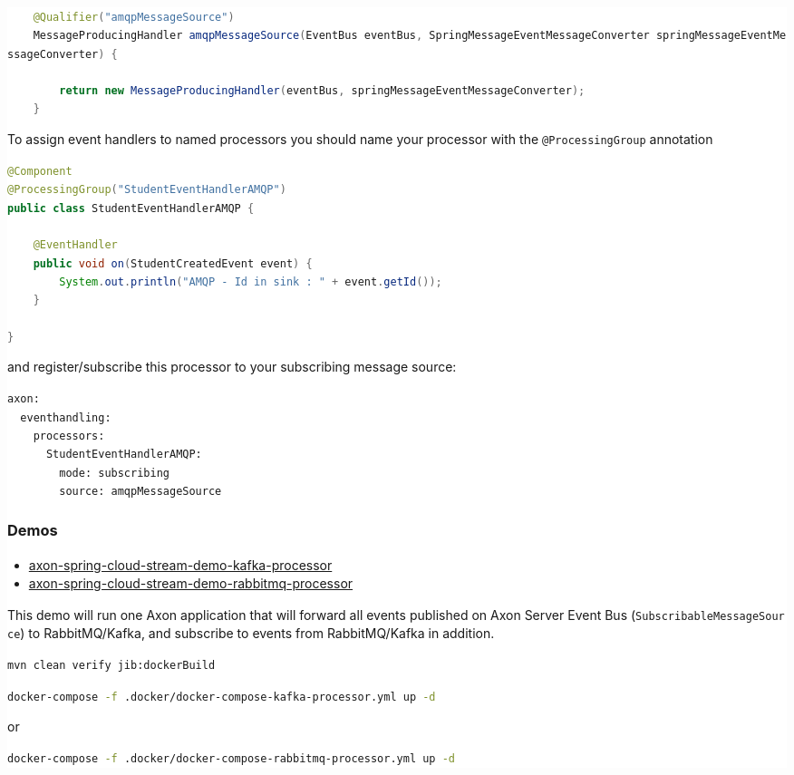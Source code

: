 ```java
    @Qualifier("amqpMessageSource")
    MessageProducingHandler amqpMessageSource(EventBus eventBus, SpringMessageEventMessageConverter springMessageEventMessageConverter) {

        return new MessageProducingHandler(eventBus, springMessageEventMessageConverter);
    }
```
To assign event handlers to named processors you should name your processor with the `@ProcessingGroup` annotation

```java
@Component
@ProcessingGroup("StudentEventHandlerAMQP")
public class StudentEventHandlerAMQP {

    @EventHandler
    public void on(StudentCreatedEvent event) {
        System.out.println("AMQP - Id in sink : " + event.getId());
    }

}
```
and register/subscribe this processor to your subscribing message source:
```
axon:
  eventhandling:
    processors:
      StudentEventHandlerAMQP:
        mode: subscribing
        source: amqpMessageSource

```
### Demos

 - [axon-spring-cloud-stream-demo-kafka-processor](axon-spring-cloud-stream-demo/axon-spring-cloud-stream-demo-processor/axon-spring-cloud-stream-demo-kafka-processor)
 - [axon-spring-cloud-stream-demo-rabbitmq-processor](axon-spring-cloud-stream-demo/axon-spring-cloud-stream-demo-processor/axon-spring-cloud-stream-demo-rabbitmq-processor)

This demo will run one Axon application that will forward all events published on Axon Server Event Bus (`SubscribableMessageSource`) to RabbitMQ/Kafka, and subscribe to events from RabbitMQ/Kafka in addition.

```bash
mvn clean verify jib:dockerBuild
```
```bash
docker-compose -f .docker/docker-compose-kafka-processor.yml up -d
```
or
```bash
docker-compose -f .docker/docker-compose-rabbitmq-processor.yml up -d
```
